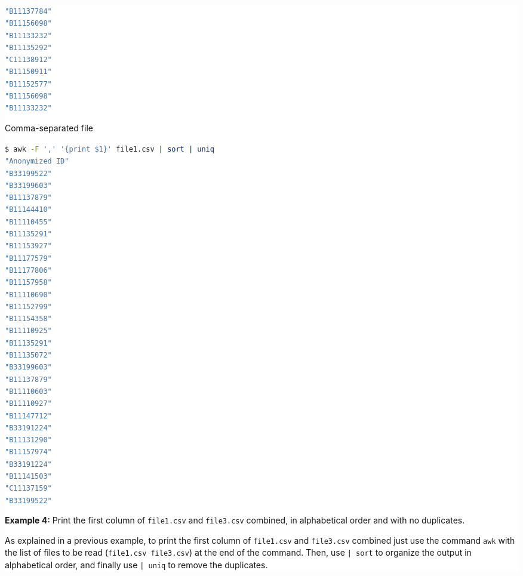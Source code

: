 ```bash
"B11137784"
"B11156098"
"B11133232"
"B11135292"
"C11138912"
"B11150911"
"B11152577"
"B11156098"
"B11133232"
```

Comma-separated file

```bash
$ awk -F ',' '{print $1}' file1.csv | sort | uniq
"Anonymized ID"
"B33199522"
"B33199603"
"B11137879"
"B11144410"
"B11110455"
"B11135291"
"B11153927"
"B11177579"
"B11177806"
"B11157958"
"B11110690"
"B11152799"
"B11154358"
"B11110925"
"B11135291"
"B11135072"
"B33199603"
"B11137879"
"B11110603"
"B11110927"
"B11147712"
"B33191224"
"B11131290"
"B11157974"
"B33191224"
"B11141503"
"C11137159"
"B33199522"
```

**Example 4:** Print the first column of `file1.csv` and `file3.csv` combined, in alphabetical order and with no duplicates.

As explained in a previous example, to print the first column of `file1.csv` and `file3.csv` combined just use the command `awk` with the list of files to be read (`file1.csv file3.csv`) at the end of the command. Then, use `| sort` to organize the output in alphabetical order, and finally use `| uniq` to remove the duplicates.
